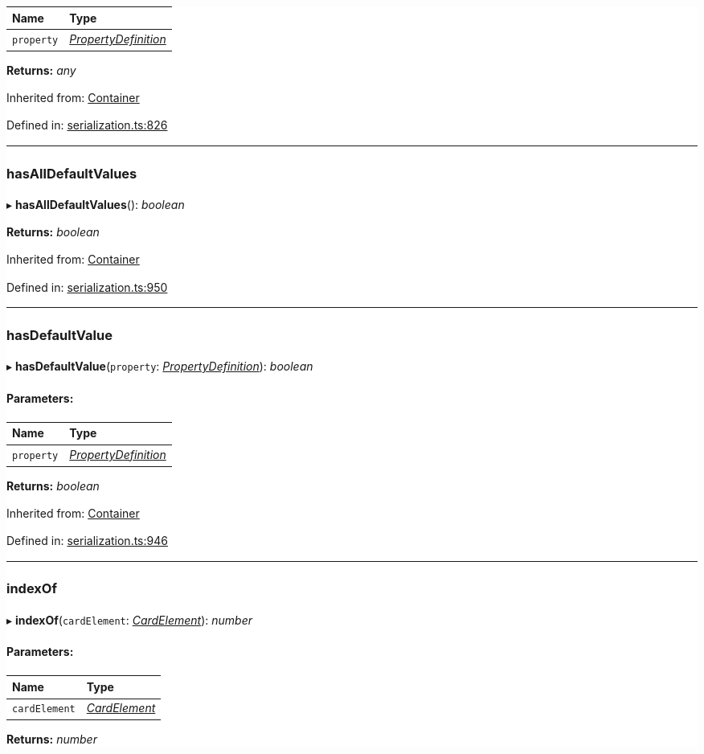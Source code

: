 Name | Type |
:------ | :------ |
`property` | [*PropertyDefinition*](serialization.propertydefinition.md) |

**Returns:** *any*

Inherited from: [Container](card_elements.container.md)

Defined in: [serialization.ts:826](https://github.com/microsoft/AdaptiveCards/blob/0938a1f10/source/nodejs/adaptivecards/src/serialization.ts#L826)

___

### hasAllDefaultValues

▸ **hasAllDefaultValues**(): *boolean*

**Returns:** *boolean*

Inherited from: [Container](card_elements.container.md)

Defined in: [serialization.ts:950](https://github.com/microsoft/AdaptiveCards/blob/0938a1f10/source/nodejs/adaptivecards/src/serialization.ts#L950)

___

### hasDefaultValue

▸ **hasDefaultValue**(`property`: [*PropertyDefinition*](serialization.propertydefinition.md)): *boolean*

#### Parameters:

Name | Type |
:------ | :------ |
`property` | [*PropertyDefinition*](serialization.propertydefinition.md) |

**Returns:** *boolean*

Inherited from: [Container](card_elements.container.md)

Defined in: [serialization.ts:946](https://github.com/microsoft/AdaptiveCards/blob/0938a1f10/source/nodejs/adaptivecards/src/serialization.ts#L946)

___

### indexOf

▸ **indexOf**(`cardElement`: [*CardElement*](card_elements.cardelement.md)): *number*

#### Parameters:

Name | Type |
:------ | :------ |
`cardElement` | [*CardElement*](card_elements.cardelement.md) |

**Returns:** *number*
